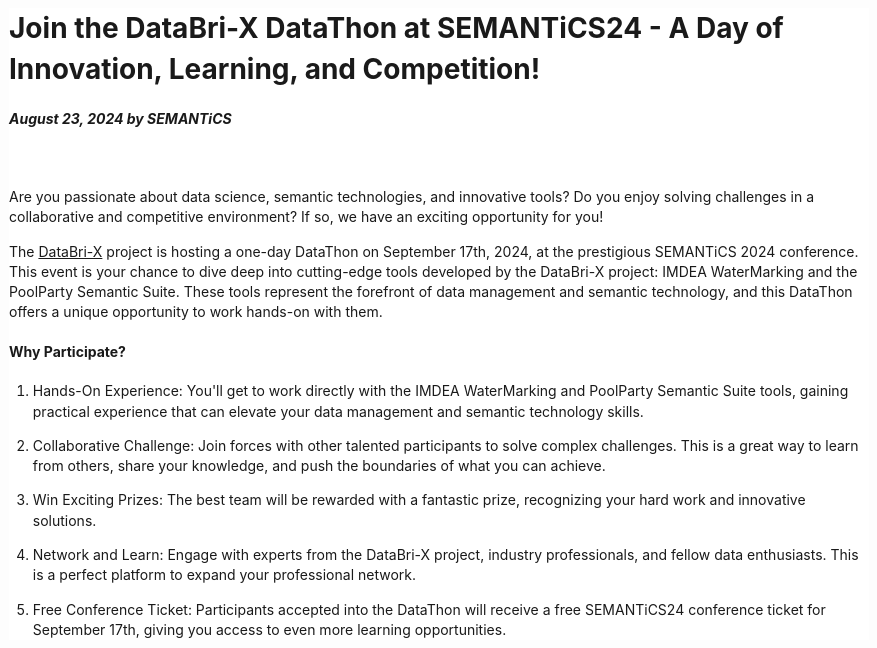 # Join the DataBri-X DataThon at SEMANTiCS24 - A Day of Innovation, Learning, and Competition!
##### August 23, 2024 by SEMANTiCS

<img src="../img/news/2024_08_23.png" style="" width="100%" height="auto" alt="">

<p dir="ltr">
    Are you passionate about data science, semantic technologies, and innovative
    tools? Do you enjoy solving challenges in a collaborative and competitive
    environment? If so, we have an exciting opportunity for you!
</p>
<p dir="ltr">
    The <a href="https://databri-x.eu/">DataBri-X</a> project is hosting a
    one-day DataThon on September 17th, 2024, at the prestigious SEMANTiCS 2024
    conference. This event is your chance to dive deep into cutting-edge tools
    developed by the DataBri-X project: IMDEA WaterMarking and the PoolParty
    Semantic Suite. These tools represent the forefront of data management and
    semantic technology, and this DataThon offers a unique opportunity to work
    hands-on with them.
</p>
<h4 dir="ltr">
    Why Participate?
</h4>
<ol>
    <li dir="ltr">
        <p dir="ltr">
            Hands-On Experience: You'll get to work directly with the IMDEA
            WaterMarking and PoolParty Semantic Suite tools, gaining practical
            experience that can elevate your data management and semantic
            technology skills.
        </p>
    </li>
    <li dir="ltr">
        <p dir="ltr">
            Collaborative Challenge: Join forces with other talented
            participants to solve complex challenges. This is a great way to
            learn from others, share your knowledge, and push the boundaries of
            what you can achieve.
        </p>
    </li>
    <li dir="ltr">
        <p dir="ltr">
            Win Exciting Prizes: The best team will be rewarded with a fantastic
            prize, recognizing your hard work and innovative solutions.
        </p>
    </li>
    <li dir="ltr">
        <p dir="ltr">
            Network and Learn: Engage with experts from the DataBri-X project,
            industry professionals, and fellow data enthusiasts. This is a
            perfect platform to expand your professional network.
        </p>
    </li>
    <li dir="ltr">
        <p dir="ltr">
            Free Conference Ticket: Participants accepted into the DataThon will
            receive a free SEMANTiCS24 conference ticket for September 17th,
            giving you access to even more learning opportunities.
        </p>
    </li>
</ol>
<p dir="ltr">